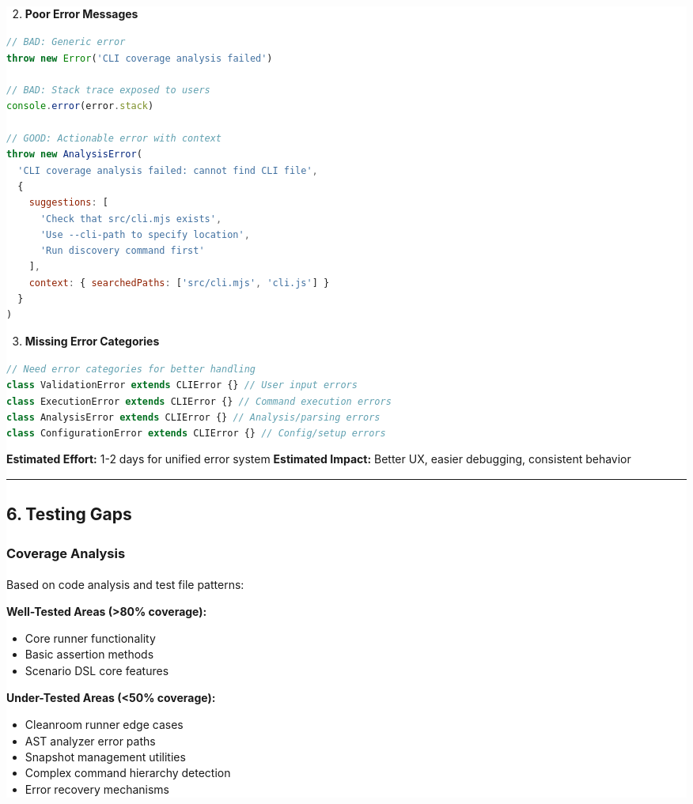 2. **Poor Error Messages**
```javascript
// BAD: Generic error
throw new Error('CLI coverage analysis failed')

// BAD: Stack trace exposed to users
console.error(error.stack)

// GOOD: Actionable error with context
throw new AnalysisError(
  'CLI coverage analysis failed: cannot find CLI file',
  {
    suggestions: [
      'Check that src/cli.mjs exists',
      'Use --cli-path to specify location',
      'Run discovery command first'
    ],
    context: { searchedPaths: ['src/cli.mjs', 'cli.js'] }
  }
)
```

3. **Missing Error Categories**
```javascript
// Need error categories for better handling
class ValidationError extends CLIError {} // User input errors
class ExecutionError extends CLIError {} // Command execution errors
class AnalysisError extends CLIError {} // Analysis/parsing errors
class ConfigurationError extends CLIError {} // Config/setup errors
```

**Estimated Effort:** 1-2 days for unified error system
**Estimated Impact:** Better UX, easier debugging, consistent behavior

---

## 6. Testing Gaps

### Coverage Analysis

Based on code analysis and test file patterns:

**Well-Tested Areas (>80% coverage):**
- Core runner functionality
- Basic assertion methods
- Scenario DSL core features

**Under-Tested Areas (<50% coverage):**
- Cleanroom runner edge cases
- AST analyzer error paths
- Snapshot management utilities
- Complex command hierarchy detection
- Error recovery mechanisms
